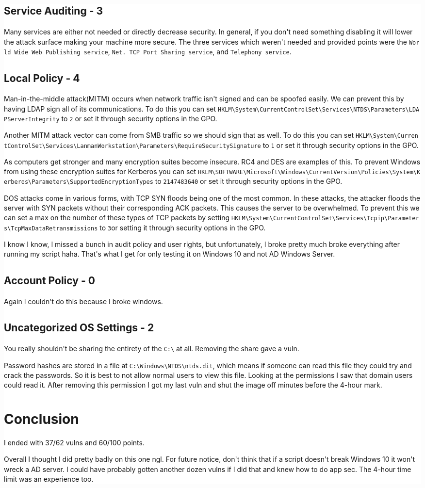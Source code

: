 ## Service Auditing - 3
Many services are either not needed or directly decrease security. In general, if you don't need something disabling it will lower the attack surface making your machine more secure. The three services which weren't needed and provided points were the `World Wide Web Publishing service`, `Net. TCP Port Sharing service`, and `Telephony service`.

## Local Policy - 4
Man-in-the-middle attack(MITM) occurs when network traffic isn't signed and can be spoofed easily. We can prevent this by having LDAP sign all of its communications. To do this you can set `HKLM\System\CurrentControlSet\Services\NTDS\Parameters\LDAPServerIntegrity` to `2` or set it through security options in the GPO.

Another MITM attack vector can come from SMB traffic so we should sign that as well. To do this you can set `HKLM\System\CurrentControlSet\Services\LanmanWorkstation\Parameters\RequireSecuritySignature` to `1` or set it through security options in the GPO.

As computers get stronger and many encryption suites become insecure. RC4 and DES are examples of this. To prevent Windows from using these encryption suites for Kerberos you can set `HKLM\SOFTWARE\Microsoft\Windows\CurrentVersion\Policies\System\Kerberos\Parameters\SupportedEncryptionTypes` to `2147483640` or set it through security options in the GPO.

DOS attacks come in various forms, with TCP SYN floods being one of the most common. In these attacks, the attacker floods the server with SYN packets without their corresponding ACK packets. This causes the server to be overwhelmed. To prevent this we can set a max on the number of these types of TCP packets by setting `HKLM\System\CurrentControlSet\Services\Tcpip\Parameters\TcpMaxDataRetransmissions` to `3`or setting it through security options in the GPO.

I know I know, I missed a bunch in audit policy and user rights, but unfortunately, I broke pretty much broke everything after running my script haha. That's what I get for only testing it on Windows 10 and not AD Windows Server.

## Account Policy - 0
Again I couldn't do this because I broke windows.

## Uncategorized OS Settings - 2
You really shouldn't be sharing the entirety of the `C:\` at all. Removing the share gave a vuln.

Password hashes are stored in a file at `C:\Windows\NTDS\ntds.dit`, which means if someone can read this file they could try and crack the passwords. So it is best to not allow normal users to view this file. Looking at the permissions I saw that domain users could read it. After removing this permission I got my last vuln and shut the image off minutes before the 4-hour mark.


# Conclusion
I ended with 37/62 vulns and 60/100 points.

Overall I thought I did pretty badly on this one ngl. For future notice, don't think that if a script doesn't break Windows 10 it won't wreck a AD server. I could have probably gotten another dozen vulns if I did that and knew how to do app sec. The 4-hour time limit was an experience too. 